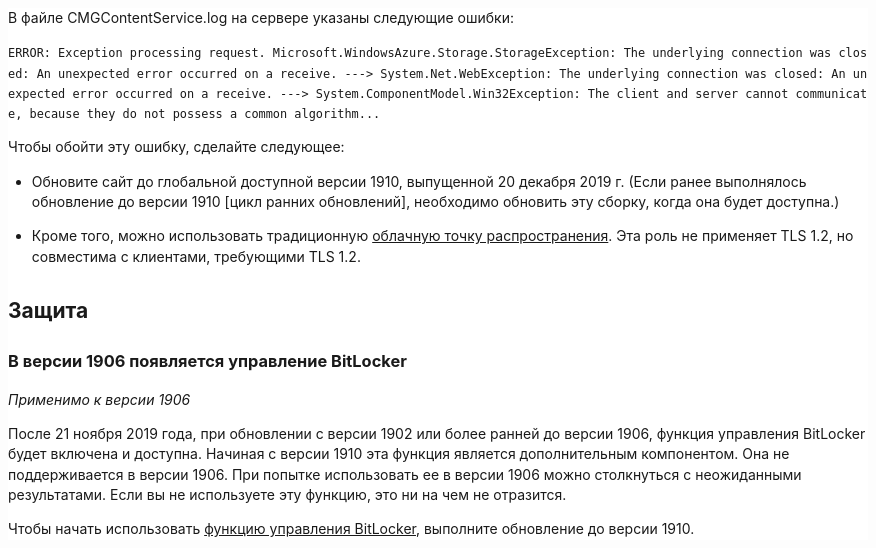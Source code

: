 В файле CMGContentService.log на сервере указаны следующие ошибки:

``` log
ERROR: Exception processing request. Microsoft.WindowsAzure.Storage.StorageException: The underlying connection was closed: An unexpected error occurred on a receive. ---> System.Net.WebException: The underlying connection was closed: An unexpected error occurred on a receive. ---> System.ComponentModel.Win32Exception: The client and server cannot communicate, because they do not possess a common algorithm...
```

Чтобы обойти эту ошибку, сделайте следующее:

- Обновите сайт до глобальной доступной версии 1910, выпущенной 20 декабря 2019 г. (Если ранее выполнялось обновление до версии 1910 [цикл ранних обновлений], необходимо обновить эту сборку, когда она будет доступна.)

- Кроме того, можно использовать традиционную [облачную точку распространения](../../../plan-design/hierarchy/use-a-cloud-based-distribution-point.md). Эта роль не применяет TLS 1.2, но совместима с клиентами, требующими TLS 1.2.

## <a name="protection"></a>Защита

### <a name="bitlocker-management-appears-in-version-1906"></a>В версии 1906 появляется управление BitLocker

*Применимо к версии 1906*



После 21 ноября 2019 года, при обновлении с версии 1902 или более ранней до версии 1906, функция управления BitLocker будет включена и доступна. Начиная с версии 1910 эта функция является дополнительным компонентом. Она не поддерживается в версии 1906. При попытке использовать ее в версии 1906 можно столкнуться с неожиданными результатами. Если вы не используете эту функцию, это ни на чем не отразится.

Чтобы начать использовать [функцию управления BitLocker](../../../../protect/plan-design/bitlocker-management.md), выполните обновление до версии 1910.


